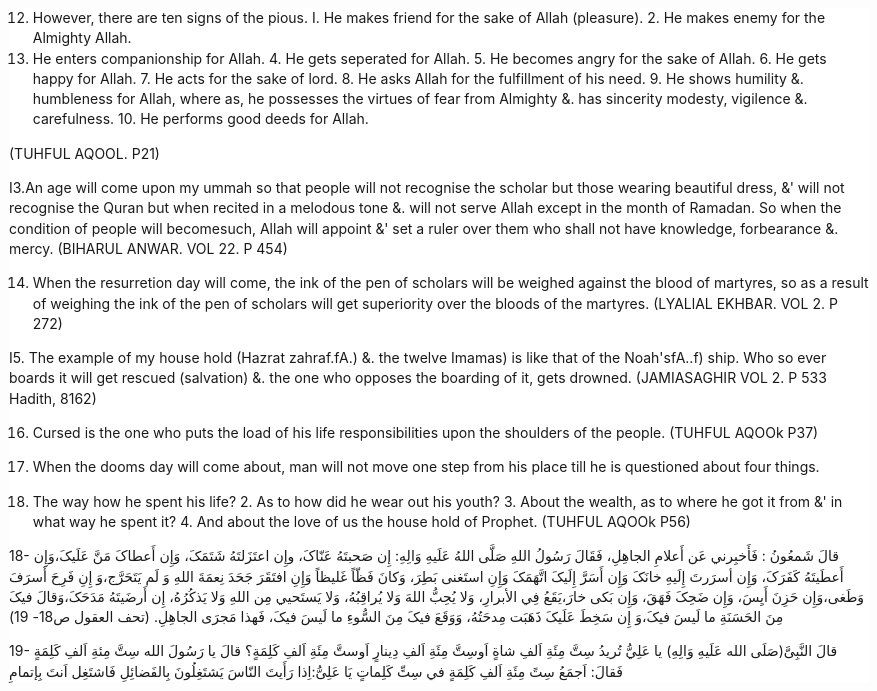 12. However, there are ten signs of the pious. I. He makes friend for
the sake of Allah (pleasure). 2. He makes enemy for the Almighty Allah.
3. He enters companionship for Allah. 4. He gets seperated for Allah. 5.
He becomes angry for the sake of Allah. 6. He gets happy for Allah. 7.
He acts for the sake of lord. 8. He asks Allah for the fulfillment of
his need. 9. He shows humility &. humbleness for Allah, where as, he
possesses the virtues of fear from Almighty &. has sincerity modesty,
vigilence &. carefulness. 10. He performs good deeds for Allah.

(TUHFUL AQOOL. P21)

I3.An age will come upon my ummah so that people will not recognise the
scholar but those wearing beautiful dress, &' will not recognise the
Quran but when recited in a melodous tone &. will not serve Allah except
in the month of Ramadan. So when the condition of people will
becomesuch, Allah will appoint &' set a ruler over them who shall not
have knowledge, forbearance &. mercy. (BIHARUL ANWAR. VOL 22. P 454)

14. When the resurretion day will come, the ink of the pen of scholars
will be weighed against the blood of martyres, so as a result of
weighing the ink of the pen of scholars will get superiority over the
bloods of the martyres. (LYALlAL EKHBAR. VOL 2. P 272)

I5. The example of my house hold (Hazrat zahraf.fA.) &. the twelve
Imamas) is like that of the Noah'sfA..f) ship. Who so ever boards it
will get rescued (salvation) &. the one who opposes the boarding of it,
gets drowned. (JAMIASAGHIR VOL 2. P 533 Hadith, 8162)

16. Cursed is the one who puts the load of his life responsibilities
upon the shoulders of the people. (TUHFUL AQOOk P37)

17. When the dooms day will come about, man will not move one step from
his place till he is questioned about four things.

1. The way how he spent his life? 2. As to how did he wear out his
youth? 3. About the wealth, as to where he got it from &' in what way he
spent it? 4. And about the love of us the house hold of Prophet. (TUHFUL
AQOOk P56)

18- قالَ شَمعُونُ : فَأَخبِرني عَن أَعلامِ الجاهِلِ، فَقَالَ رَسُولُ
اللهِ صَلَّی اللهُ عَلَيهِ وَالِهِ: إِن صَحبتَهُ عَنّاکَ، وإِن
اعتَزَلتَهُ شَتَمَکَ، وَإِن أَعطاکَ مَنَّ عَلَيکَ،وَإِن أَعطَيتَهُ
کَفَرَکَ، وَإِن أسرَرتَ إِلَيهِ خانَکَ وَإِن أَسَرَّ إِلَيکَ اتَّهَمَکَ
وَإِنِ استَغنی بَطِرَ، وَکانَ فَظّاً غَليظاً وَإِنِ افتَقَرَ جَحَدَ
نِعمَةَ اللهِ وَ لَم يَتَحَرَّج،وَ إِنِ فَرِحَ أَسرَفَ وَطَغی،وَإِن
حَزِنَ أَيِسَ، وَإِن ضَحِکَ فَهَقَ، وَإِن بَکی خارَ،يَقَعُ فِي الأبرارِ،
وَلا يُحِبُّ اللهَ وَلا يُراقِبُهُ، وَلا يَستَحيي مِن اللهِ وَلا
يَذکُرُهُ، إِن أَرضَيتَهُ مَدَحَکَ،وَقالَ فيکَ مِنَ الحَسَنَةِ ما لَيسَ
فيکَ،وَ إِن سَخِطَ عَلَيکَ ذَهَبَت مِدحَتُهُ، وَوَقَعَ فيکَ مِنَ
السُّوءِ ما لَيسَ فيکَ، فَهذا مَجرَی الجاهِلِ. (تحف العقول ص18- 19)

19- قالَ النَّبِیَّ(صَلَی الله عَلَيهِ وَالِهِ) يا عَلِيُّ تُريدُ سِتَّ
مِئَةِ اَلفِ شاةٍ اَوسِتَّ مِئَةِ اَلفِ دِينارٍ اَوستَّ مِئَةِ اَلفِ
کَلِمَةٍ؟ قالَ يا رَسُولَ الله سِتَّ مِئةِ اَلفِ کَلِمَةٍ فَقالَ:
اَجمَعُ سِتً مِئَةِ اَلفِ کَلِمَةٍ في سِتِّ کَلِماتٍ يَا عَلِیُّ:اِذا
رَأَيتَ النّاسَ يَشتَغِلُونَ بِالفَضائِلِ فَاشتَغِل اَنتَ بِإتمامِ
